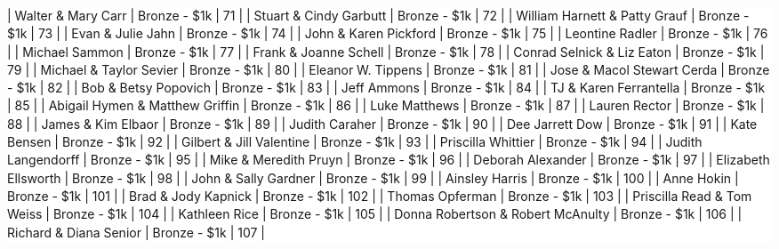 | Walter & Mary Carr                                    | Bronze - $1k    |     71 |
| Stuart & Cindy Garbutt                                | Bronze - $1k    |     72 |
| William Harnett & Patty Grauf                         | Bronze - $1k    |     73 |
| Evan & Julie Jahn                                     | Bronze - $1k    |     74 |
| John & Karen Pickford                                 | Bronze - $1k    |     75 |
| Leontine Radler                                       | Bronze - $1k    |     76 |
| Michael Sammon                                        | Bronze - $1k    |     77 |
| Frank & Joanne Schell                                 | Bronze - $1k    |     78 |
| Conrad Selnick & Liz Eaton                            | Bronze - $1k    |     79 |
| Michael & Taylor Sevier                               | Bronze - $1k    |     80 |
| Eleanor W. Tippens                                    | Bronze - $1k    |     81 |
| Jose & Macol Stewart Cerda                            | Bronze - $1k    |     82 |
| Bob & Betsy Popovich                                  | Bronze - $1k    |     83 |
| Jeff Ammons                                           | Bronze - $1k    |     84 |
| TJ & Karen Ferrantella                                | Bronze - $1k    |     85 |
| Abigail Hymen & Matthew Griffin                       | Bronze - $1k    |     86 |
| Luke Matthews                                         | Bronze - $1k    |     87 |
| Lauren Rector                                         | Bronze - $1k    |     88 |
| James & Kim Elbaor                                    | Bronze - $1k    |     89 |
| Judith Caraher                                        | Bronze - $1k    |     90 |
| Dee Jarrett Dow                                       | Bronze - $1k    |     91 |
| Kate Bensen                                           | Bronze - $1k    |     92 |
| Gilbert & Jill Valentine                              | Bronze - $1k    |     93 |
| Priscilla Whittier                                    | Bronze - $1k    |     94 |
| Judith Langendorff                                    | Bronze - $1k    |     95 |
| Mike & Meredith Pruyn                                 | Bronze - $1k    |     96 |
| Deborah Alexander                                     | Bronze - $1k    |     97 |
| Elizabeth Ellsworth                                   | Bronze - $1k    |     98 |
| John & Sally Gardner                                  | Bronze - $1k    |     99 |
| Ainsley Harris                                        | Bronze - $1k    |    100 |
| Anne Hokin                                            | Bronze - $1k    |    101 |
| Brad & Jody Kapnick                                   | Bronze - $1k    |    102 |
| Thomas Opferman                                       | Bronze - $1k    |    103 |
| Priscilla Read & Tom Weiss                            | Bronze - $1k    |    104 |
| Kathleen Rice                                         | Bronze - $1k    |    105 |
| Donna Robertson & Robert McAnulty                     | Bronze - $1k    |    106 |
| Richard & Diana Senior                                | Bronze - $1k    |    107 |